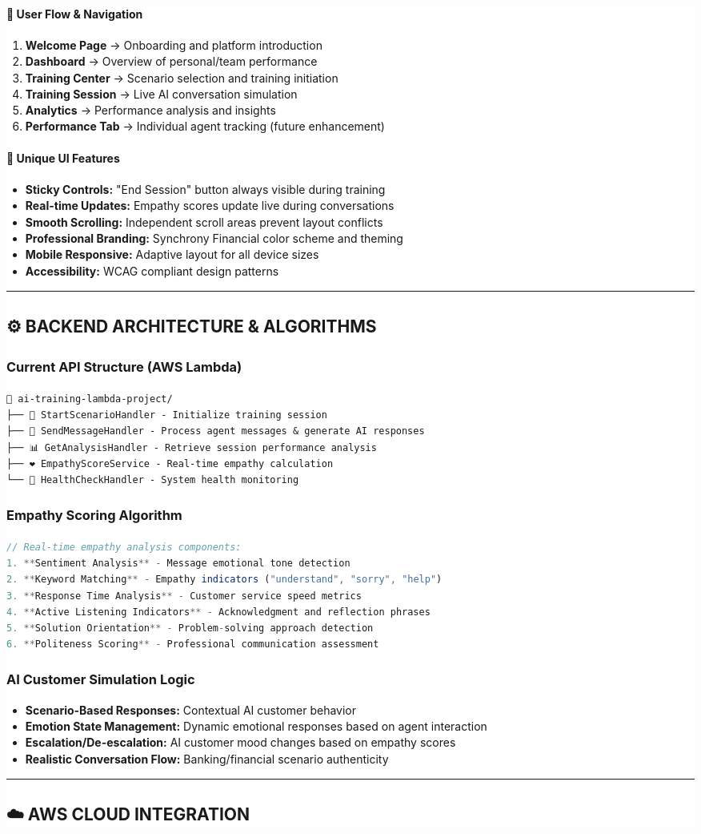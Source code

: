 #### 🔄 **User Flow & Navigation**
1. **Welcome Page** → Onboarding and platform introduction
2. **Dashboard** → Overview of personal/team performance
3. **Training Center** → Scenario selection and training initiation
4. **Training Session** → Live AI conversation simulation
5. **Analytics** → Performance analysis and insights
6. **Performance Tab** → Individual agent tracking (future enhancement)

#### 🎯 **Unique UI Features**
- **Sticky Controls:** "End Session" button always visible during training
- **Real-time Updates:** Empathy scores update live during conversations
- **Smooth Scrolling:** Independent scroll areas prevent layout conflicts
- **Professional Branding:** Synchrony Financial color scheme and theming
- **Mobile Responsive:** Adaptive layout for all device sizes
- **Accessibility:** WCAG compliant design patterns

---

## ⚙️ **BACKEND ARCHITECTURE & ALGORITHMS**

### **Current API Structure (AWS Lambda)**
```
📁 ai-training-lambda-project/
├── 🔧 StartScenarioHandler - Initialize training session
├── 💬 SendMessageHandler - Process agent messages & generate AI responses
├── 📊 GetAnalysisHandler - Retrieve session performance analysis
├── ❤️ EmpathyScoreService - Real-time empathy calculation
└── 🏥 HealthCheckHandler - System health monitoring
```

### **Empathy Scoring Algorithm**
```javascript
// Real-time empathy analysis components:
1. **Sentiment Analysis** - Message emotional tone detection
2. **Keyword Matching** - Empathy indicators ("understand", "sorry", "help")
3. **Response Time Analysis** - Customer service speed metrics
4. **Active Listening Indicators** - Acknowledgment and reflection phrases
5. **Solution Orientation** - Problem-solving approach detection
6. **Politeness Scoring** - Professional communication assessment
```

### **AI Customer Simulation Logic**
- **Scenario-Based Responses:** Contextual AI customer behavior
- **Emotion State Management:** Dynamic emotional responses based on agent interaction
- **Escalation/De-escalation:** AI customer mood changes based on empathy scores
- **Realistic Conversation Flow:** Banking/financial scenario authenticity

---

## ☁️ **AWS CLOUD INTEGRATION**
